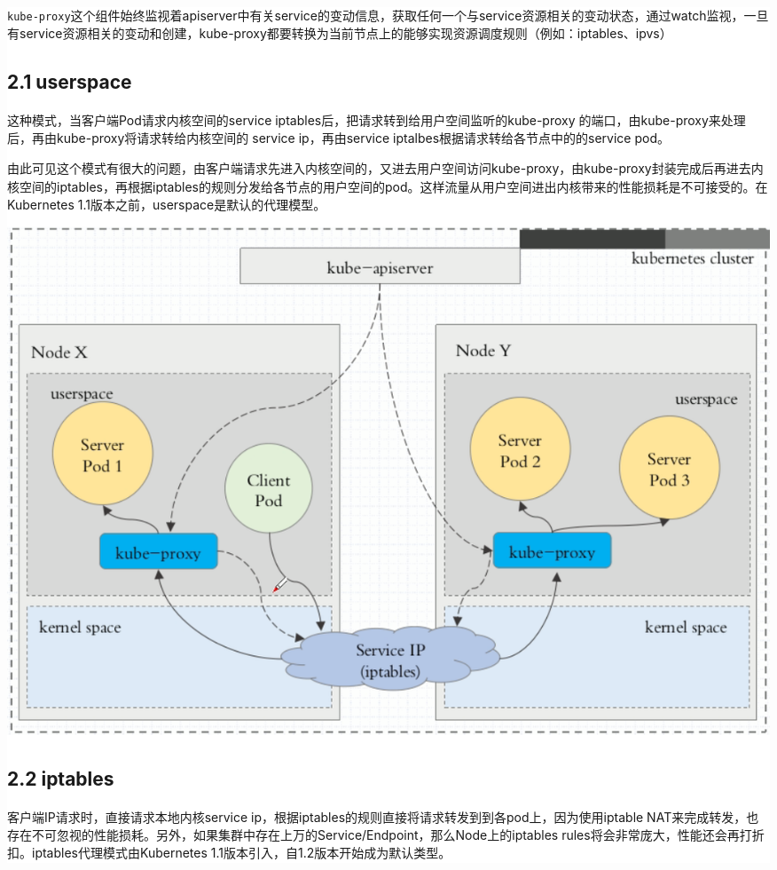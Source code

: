 `kube-proxy`这个组件始终监视着apiserver中有关service的变动信息，获取任何一个与service资源相关的变动状态，通过watch监视，一旦有service资源相关的变动和创建，kube-proxy都要转换为当前节点上的能够实现资源调度规则（例如：iptables、ipvs）

## 2.1 userspace

这种模式，当客户端Pod请求内核空间的service iptables后，把请求转到给用户空间监听的kube-proxy 的端口，由kube-proxy来处理后，再由kube-proxy将请求转给内核空间的 service ip，再由service iptalbes根据请求转给各节点中的的service pod。

由此可见这个模式有很大的问题，由客户端请求先进入内核空间的，又进去用户空间访问kube-proxy，由kube-proxy封装完成后再进去内核空间的iptables，再根据iptables的规则分发给各节点的用户空间的pod。这样流量从用户空间进出内核带来的性能损耗是不可接受的。在Kubernetes 1.1版本之前，userspace是默认的代理模型。

![](../../static/uploads/k8s-service-userspace.png)



## 2.2 iptables

客户端IP请求时，直接请求本地内核service ip，根据iptables的规则直接将请求转发到到各pod上，因为使用iptable NAT来完成转发，也存在不可忽视的性能损耗。另外，如果集群中存在上万的Service/Endpoint，那么Node上的iptables rules将会非常庞大，性能还会再打折扣。iptables代理模式由Kubernetes 1.1版本引入，自1.2版本开始成为默认类型。
